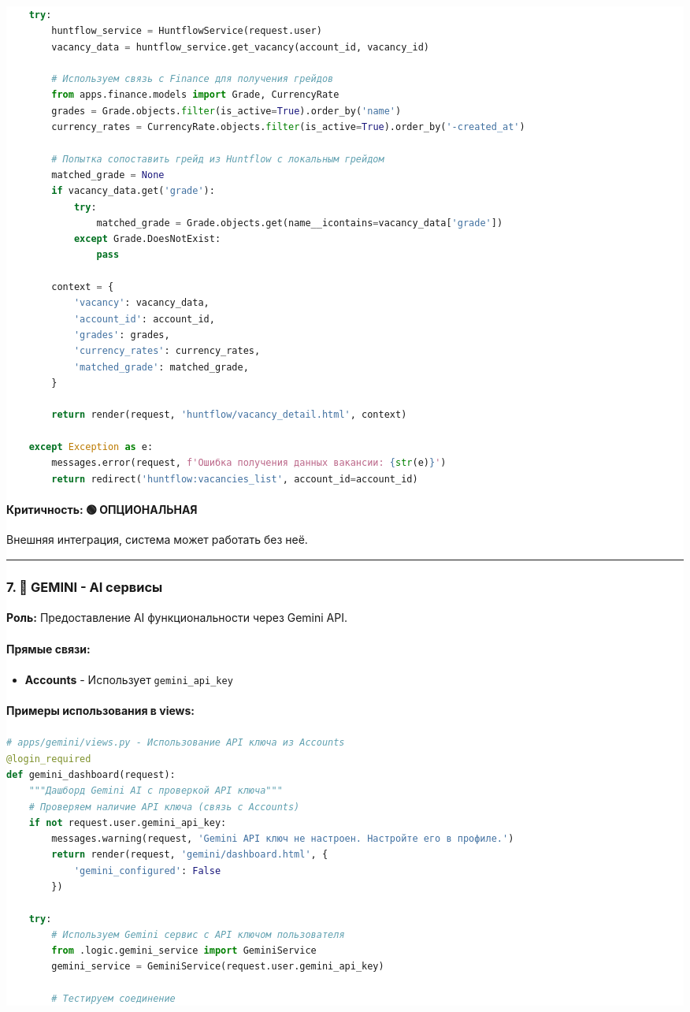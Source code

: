 ```python
    try:
        huntflow_service = HuntflowService(request.user)
        vacancy_data = huntflow_service.get_vacancy(account_id, vacancy_id)
        
        # Используем связь с Finance для получения грейдов
        from apps.finance.models import Grade, CurrencyRate
        grades = Grade.objects.filter(is_active=True).order_by('name')
        currency_rates = CurrencyRate.objects.filter(is_active=True).order_by('-created_at')
        
        # Попытка сопоставить грейд из Huntflow с локальным грейдом
        matched_grade = None
        if vacancy_data.get('grade'):
            try:
                matched_grade = Grade.objects.get(name__icontains=vacancy_data['grade'])
            except Grade.DoesNotExist:
                pass
        
        context = {
            'vacancy': vacancy_data,
            'account_id': account_id,
            'grades': grades,
            'currency_rates': currency_rates,
            'matched_grade': matched_grade,
        }
        
        return render(request, 'huntflow/vacancy_detail.html', context)
        
    except Exception as e:
        messages.error(request, f'Ошибка получения данных вакансии: {str(e)}')
        return redirect('huntflow:vacancies_list', account_id=account_id)
```

#### **Критичность:** 🟢 **ОПЦИОНАЛЬНАЯ**
Внешняя интеграция, система может работать без неё.

---

### 7. **🤖 GEMINI - AI сервисы**

**Роль:** Предоставление AI функциональности через Gemini API.

#### **Прямые связи:**
- **Accounts** - Использует `gemini_api_key`

#### **Примеры использования в views:**

```python
# apps/gemini/views.py - Использование API ключа из Accounts
@login_required
def gemini_dashboard(request):
    """Дашборд Gemini AI с проверкой API ключа"""
    # Проверяем наличие API ключа (связь с Accounts)
    if not request.user.gemini_api_key:
        messages.warning(request, 'Gemini API ключ не настроен. Настройте его в профиле.')
        return render(request, 'gemini/dashboard.html', {
            'gemini_configured': False
        })
    
    try:
        # Используем Gemini сервис с API ключом пользователя
        from .logic.gemini_service import GeminiService
        gemini_service = GeminiService(request.user.gemini_api_key)
        
        # Тестируем соединение
```